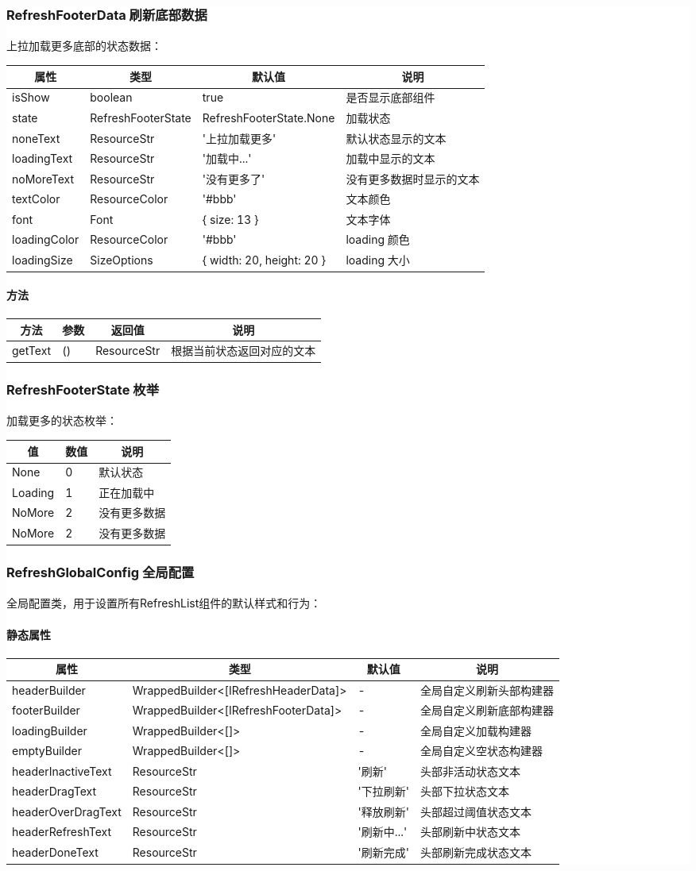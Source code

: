 ### RefreshFooterData 刷新底部数据

上拉加载更多底部的状态数据：

| 属性          | 类型                 | 默认值                     | 说明           |
|-------------|--------------------|-------------------------|--------------|
| isShow      | boolean            | true                    | 是否显示底部组件     |
| state       | RefreshFooterState | RefreshFooterState.None | 加载状态         |
| noneText    | ResourceStr        | '上拉加载更多'               | 默认状态显示的文本    |
| loadingText | ResourceStr        | '加载中...'                | 加载中显示的文本     |
| noMoreText  | ResourceStr        | '没有更多了'                | 没有更多数据时显示的文本 |
| textColor   | ResourceColor      | '#bbb'                  | 文本颜色         |
| font        | Font               | { size: 13 }            | 文本字体         |
| loadingColor| ResourceColor      | '#bbb'                  | loading 颜色    |
| loadingSize | SizeOptions        | { width: 20, height: 20 } | loading 大小    |

#### 方法

| 方法      | 参数 | 返回值        | 说明            |
|---------|----|-----------|--------------|
| getText | () | ResourceStr | 根据当前状态返回对应的文本 |

### RefreshFooterState 枚举

加载更多的状态枚举：

| 值       | 数值 | 说明     |
|---------|----|--------|
| None    | 0  | 默认状态   |
| Loading | 1  | 正在加载中  |
| NoMore  | 2  | 没有更多数据 |
| NoMore  | 2  | 没有更多数据 |

### RefreshGlobalConfig 全局配置

全局配置类，用于设置所有RefreshList组件的默认样式和行为：

#### 静态属性

| 属性                  | 类型                                    | 默认值                    | 说明           |
|---------------------|---------------------------------------|-------------------------|--------------|
| headerBuilder       | WrappedBuilder<[IRefreshHeaderData]>  | -                       | 全局自定义刷新头部构建器 |
| footerBuilder       | WrappedBuilder<[IRefreshFooterData]>  | -                       | 全局自定义刷新底部构建器 |
| loadingBuilder      | WrappedBuilder<[]>                    | -                       | 全局自定义加载构建器   |
| emptyBuilder        | WrappedBuilder<[]>                    | -                       | 全局自定义空状态构建器  |
| headerInactiveText  | ResourceStr                           | '刷新'                    | 头部非活动状态文本    |
| headerDragText      | ResourceStr                           | '下拉刷新'                 | 头部下拉状态文本     |
| headerOverDragText  | ResourceStr                           | '释放刷新'                 | 头部超过阈值状态文本   |
| headerRefreshText   | ResourceStr                           | '刷新中...'               | 头部刷新中状态文本    |
| headerDoneText      | ResourceStr                           | '刷新完成'                 | 头部刷新完成状态文本   |